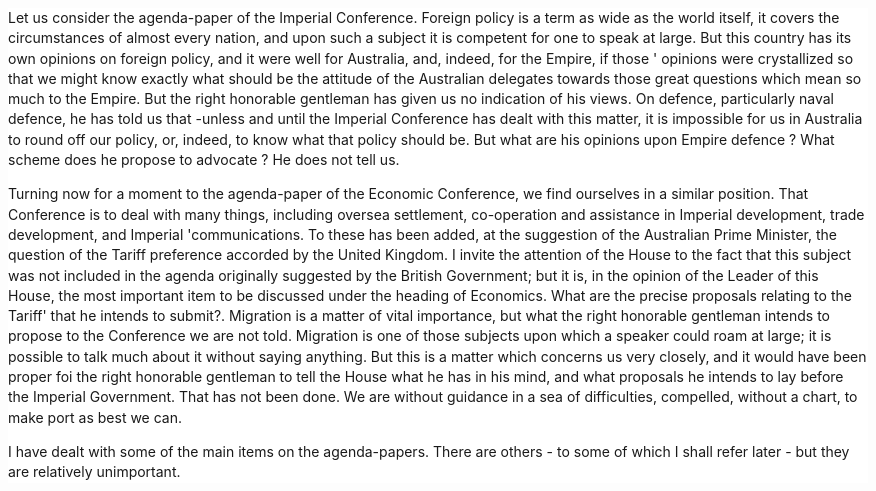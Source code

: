 Let us consider the agenda-paper of the Imperial Conference. Foreign policy is a term as wide as the world itself, it covers the circumstances of almost every nation, and upon such a subject it is competent for one to speak at large. But this country has its own opinions on foreign policy, and it were well for Australia, and, indeed, for the Empire, if those ' opinions were crystallized so that we might know exactly what should be the attitude of the Australian delegates towards those great questions which mean so much to the Empire. But the right honorable gentleman has given us no indication of his views. On defence, particularly naval defence, he has told us that -unless and until the Imperial Conference has dealt with this matter, it is impossible for us in Australia to round off our policy, or, indeed, to know what that policy should be. But what are his opinions upon Empire defence ? What scheme does he propose to advocate ? He does not tell us. 

Turning now for a moment to the agenda-paper of the Economic Conference, we find ourselves in a similar position. That Conference is to deal with many things, including oversea settlement, co-operation and assistance in Imperial development, trade development, and Imperial 'communications. To these has been added, at the suggestion of the Australian Prime Minister, the question of the Tariff preference accorded by the United Kingdom. I invite the attention of the House to the fact that this subject was not included in the agenda originally suggested by the British Government; but it is, in the opinion of the Leader of this House, the most important item to be discussed under the heading of Economics. What are the precise proposals relating to the Tariff' that he intends to submit?. Migration is a matter of vital importance, but what the right honorable gentleman intends to propose to the Conference we are not told. Migration is one of those subjects upon which a speaker could roam at large; it is possible to talk much about it without saying anything. But this is a matter which concerns us very closely, and it would have been proper foi the right honorable gentleman to tell the House what he has in his mind, and what proposals he intends to lay before the Imperial Government. That has not been done. We are without guidance in a sea of difficulties, compelled, without a chart, to make port as best we can. 

I have dealt with some of the main items on the agenda-papers. There are others - to some of which I shall refer later - but they are relatively unimportant. 
